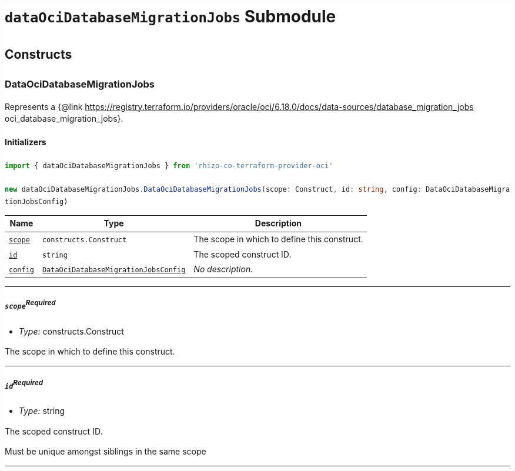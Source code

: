 # `dataOciDatabaseMigrationJobs` Submodule <a name="`dataOciDatabaseMigrationJobs` Submodule" id="rhizo-co-terraform-provider-oci.dataOciDatabaseMigrationJobs"></a>

## Constructs <a name="Constructs" id="Constructs"></a>

### DataOciDatabaseMigrationJobs <a name="DataOciDatabaseMigrationJobs" id="rhizo-co-terraform-provider-oci.dataOciDatabaseMigrationJobs.DataOciDatabaseMigrationJobs"></a>

Represents a {@link https://registry.terraform.io/providers/oracle/oci/6.18.0/docs/data-sources/database_migration_jobs oci_database_migration_jobs}.

#### Initializers <a name="Initializers" id="rhizo-co-terraform-provider-oci.dataOciDatabaseMigrationJobs.DataOciDatabaseMigrationJobs.Initializer"></a>

```typescript
import { dataOciDatabaseMigrationJobs } from 'rhizo-co-terraform-provider-oci'

new dataOciDatabaseMigrationJobs.DataOciDatabaseMigrationJobs(scope: Construct, id: string, config: DataOciDatabaseMigrationJobsConfig)
```

| **Name** | **Type** | **Description** |
| --- | --- | --- |
| <code><a href="#rhizo-co-terraform-provider-oci.dataOciDatabaseMigrationJobs.DataOciDatabaseMigrationJobs.Initializer.parameter.scope">scope</a></code> | <code>constructs.Construct</code> | The scope in which to define this construct. |
| <code><a href="#rhizo-co-terraform-provider-oci.dataOciDatabaseMigrationJobs.DataOciDatabaseMigrationJobs.Initializer.parameter.id">id</a></code> | <code>string</code> | The scoped construct ID. |
| <code><a href="#rhizo-co-terraform-provider-oci.dataOciDatabaseMigrationJobs.DataOciDatabaseMigrationJobs.Initializer.parameter.config">config</a></code> | <code><a href="#rhizo-co-terraform-provider-oci.dataOciDatabaseMigrationJobs.DataOciDatabaseMigrationJobsConfig">DataOciDatabaseMigrationJobsConfig</a></code> | *No description.* |

---

##### `scope`<sup>Required</sup> <a name="scope" id="rhizo-co-terraform-provider-oci.dataOciDatabaseMigrationJobs.DataOciDatabaseMigrationJobs.Initializer.parameter.scope"></a>

- *Type:* constructs.Construct

The scope in which to define this construct.

---

##### `id`<sup>Required</sup> <a name="id" id="rhizo-co-terraform-provider-oci.dataOciDatabaseMigrationJobs.DataOciDatabaseMigrationJobs.Initializer.parameter.id"></a>

- *Type:* string

The scoped construct ID.

Must be unique amongst siblings in the same scope

---